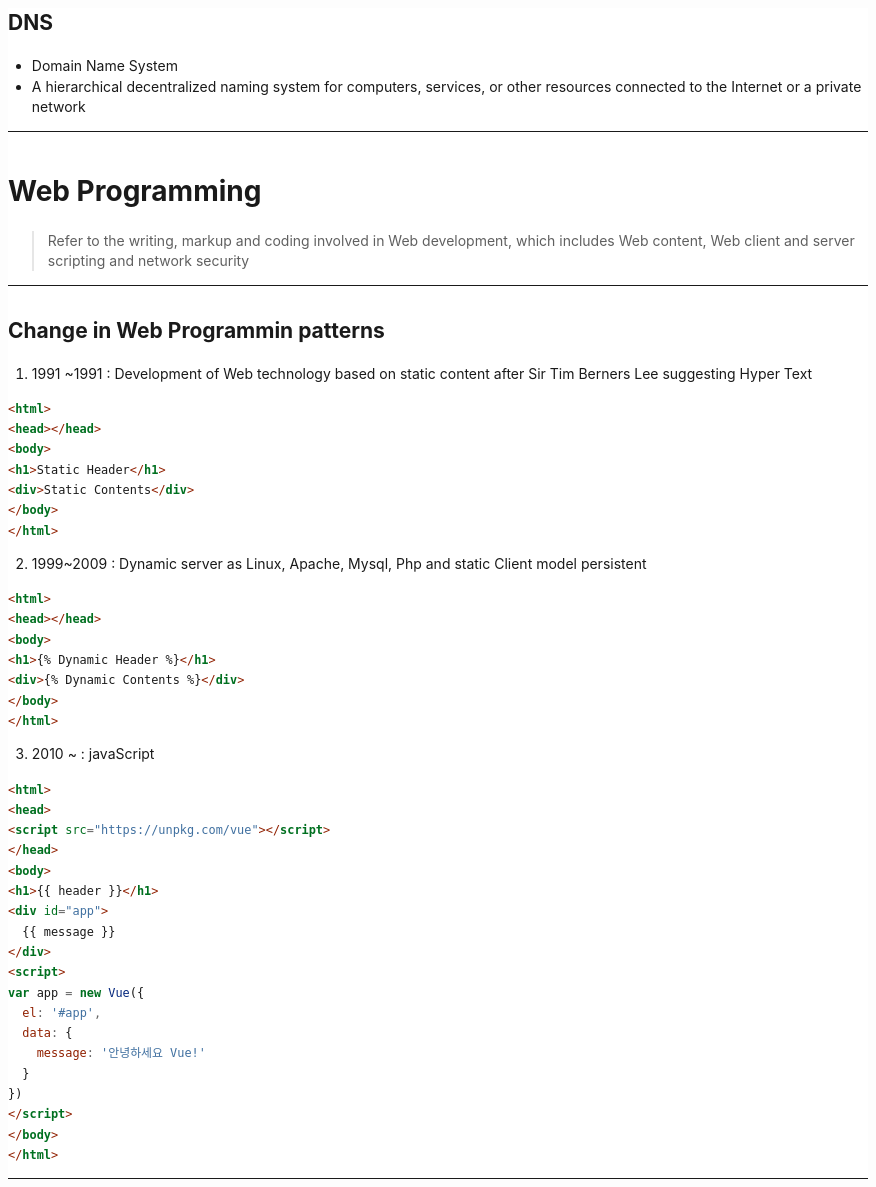  ## DNS
 * Domain Name System
 * A hierarchical decentralized naming system for computers, services, or other resources connected to the Internet or a private network
---

# Web Programming 
 >  Refer to the writing, markup and coding involved in Web development, which includes Web content, Web client and server scripting and network security
---
## Change in Web Programmin patterns

1. 1991 ~1991 : Development of Web technology based on static content after Sir Tim Berners Lee suggesting Hyper Text

```html
<html>
<head></head>
<body>
<h1>Static Header</h1>
<div>Static Contents</div>
</body>
</html>
```  

2. 1999~2009 : Dynamic server as Linux, Apache, Mysql, Php and static Client model persistent
```html
<html>
<head></head>
<body>
<h1>{% Dynamic Header %}</h1>
<div>{% Dynamic Contents %}</div>
</body>
</html>
```  

3. 2010 ~ : javaScript
```html
<html>
<head>
<script src="https://unpkg.com/vue"></script>
</head>
<body>
<h1>{{ header }}</h1>
<div id="app">
  {{ message }}
</div>
<script>
var app = new Vue({
  el: '#app',
  data: {
    message: '안녕하세요 Vue!'
  }
})
</script>
</body>
</html>
```
---
